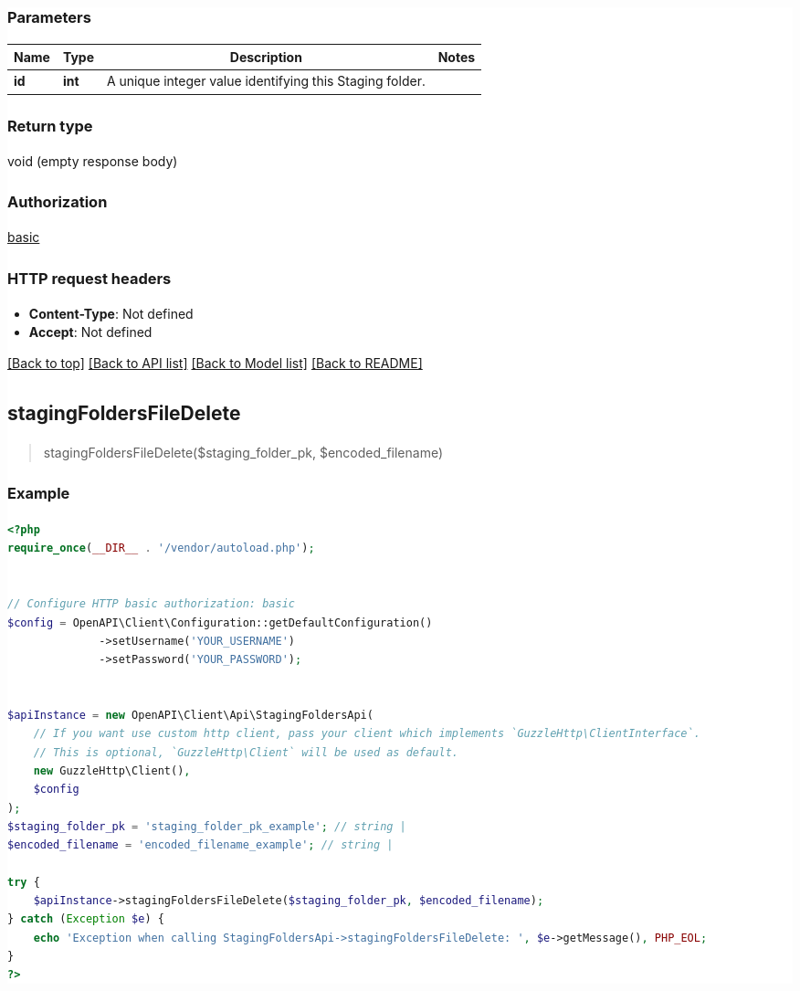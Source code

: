 ### Parameters


Name | Type | Description  | Notes
------------- | ------------- | ------------- | -------------
 **id** | **int**| A unique integer value identifying this Staging folder. |

### Return type

void (empty response body)

### Authorization

[basic](../../README.md#basic)

### HTTP request headers

- **Content-Type**: Not defined
- **Accept**: Not defined

[[Back to top]](#) [[Back to API list]](../../README.md#documentation-for-api-endpoints)
[[Back to Model list]](../../README.md#documentation-for-models)
[[Back to README]](../../README.md)


## stagingFoldersFileDelete

> stagingFoldersFileDelete($staging_folder_pk, $encoded_filename)



### Example

```php
<?php
require_once(__DIR__ . '/vendor/autoload.php');


// Configure HTTP basic authorization: basic
$config = OpenAPI\Client\Configuration::getDefaultConfiguration()
              ->setUsername('YOUR_USERNAME')
              ->setPassword('YOUR_PASSWORD');


$apiInstance = new OpenAPI\Client\Api\StagingFoldersApi(
    // If you want use custom http client, pass your client which implements `GuzzleHttp\ClientInterface`.
    // This is optional, `GuzzleHttp\Client` will be used as default.
    new GuzzleHttp\Client(),
    $config
);
$staging_folder_pk = 'staging_folder_pk_example'; // string | 
$encoded_filename = 'encoded_filename_example'; // string | 

try {
    $apiInstance->stagingFoldersFileDelete($staging_folder_pk, $encoded_filename);
} catch (Exception $e) {
    echo 'Exception when calling StagingFoldersApi->stagingFoldersFileDelete: ', $e->getMessage(), PHP_EOL;
}
?>
```
